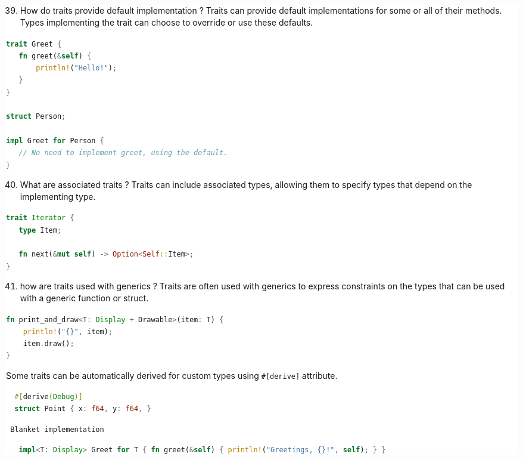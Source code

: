 39. How do traits provide default implementation ? 
	Traits can provide default implementations for some or all of their methods. Types implementing the trait can choose to override or use these defaults.
 ```rust
trait Greet {
    fn greet(&self) {
        println!("Hello!");
    }
}

struct Person;

impl Greet for Person {
    // No need to implement greet, using the default.
}
```

40. What are associated traits ?
	Traits can include associated types, allowing them to specify types that depend on the implementing type.
 ```rust
trait Iterator {
    type Item;

    fn next(&mut self) -> Option<Self::Item>;
}
```

41. how are traits used with generics ?
	Traits are often used with generics to express constraints on the types that can be used with a generic function or struct.
```rust
fn print_and_draw<T: Display + Drawable>(item: T) {
    println!("{}", item);
    item.draw();
}
```
Some traits can be automatically derived for custom types using `#[derive]` attribute.
```rust 
  #[derive(Debug)]
  struct Point { x: f64, y: f64, }
```

	 Blanket implementation
```rust
   impl<T: Display> Greet for T { fn greet(&self) { println!("Greetings, {}!", self); } }
```
